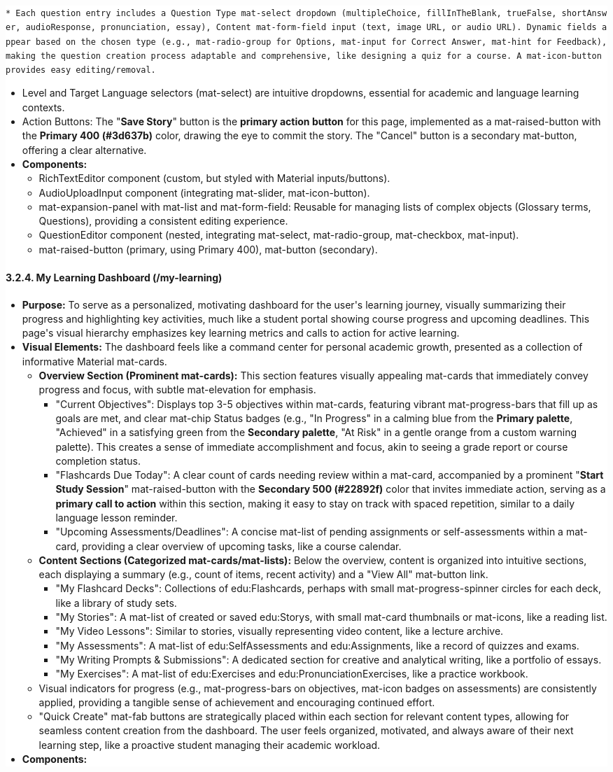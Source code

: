    * Each question entry includes a Question Type mat-select dropdown (multipleChoice, fillInTheBlank, trueFalse, shortAnswer, audioResponse, pronunciation, essay), Content mat-form-field input (text, image URL, or audio URL). Dynamic fields appear based on the chosen type (e.g., mat-radio-group for Options, mat-input for Correct Answer, mat-hint for Feedback), making the question creation process adaptable and comprehensive, like designing a quiz for a course. A mat-icon-button provides easy editing/removal.  
  * Level and Target Language selectors (mat-select) are intuitive dropdowns, essential for academic and language learning contexts.  
  * Action Buttons: The "**Save Story**" button is the **primary action button** for this page, implemented as a mat-raised-button with the **Primary 400 (\#3d637b)** color, drawing the eye to commit the story. The "Cancel" button is a secondary mat-button, offering a clear alternative.  
* **Components:**  
  * RichTextEditor component (custom, but styled with Material inputs/buttons).  
  * AudioUploadInput component (integrating mat-slider, mat-icon-button).  
  * mat-expansion-panel with mat-list and mat-form-field: Reusable for managing lists of complex objects (Glossary terms, Questions), providing a consistent editing experience.  
  * QuestionEditor component (nested, integrating mat-select, mat-radio-group, mat-checkbox, mat-input).  
  * mat-raised-button (primary, using Primary 400), mat-button (secondary).

#### **3.2.4. My Learning Dashboard (/my-learning)**

* **Purpose:** To serve as a personalized, motivating dashboard for the user's learning journey, visually summarizing their progress and highlighting key activities, much like a student portal showing course progress and upcoming deadlines. This page's visual hierarchy emphasizes key learning metrics and calls to action for active learning.  
* **Visual Elements:** The dashboard feels like a command center for personal academic growth, presented as a collection of informative Material mat-cards.  
  * **Overview Section (Prominent mat-cards):** This section features visually appealing mat-cards that immediately convey progress and focus, with subtle mat-elevation for emphasis.  
    * "Current Objectives": Displays top 3-5 objectives within mat-cards, featuring vibrant mat-progress-bars that fill up as goals are met, and clear mat-chip Status badges (e.g., "In Progress" in a calming blue from the **Primary palette**, "Achieved" in a satisfying green from the **Secondary palette**, "At Risk" in a gentle orange from a custom warning palette). This creates a sense of immediate accomplishment and focus, akin to seeing a grade report or course completion status.  
    * "Flashcards Due Today": A clear count of cards needing review within a mat-card, accompanied by a prominent "**Start Study Session**" mat-raised-button with the **Secondary 500 (\#22892f)** color that invites immediate action, serving as a **primary call to action** within this section, making it easy to stay on track with spaced repetition, similar to a daily language lesson reminder.  
    * "Upcoming Assessments/Deadlines": A concise mat-list of pending assignments or self-assessments within a mat-card, providing a clear overview of upcoming tasks, like a course calendar.  
  * **Content Sections (Categorized mat-cards/mat-lists):** Below the overview, content is organized into intuitive sections, each displaying a summary (e.g., count of items, recent activity) and a "View All" mat-button link.  
    * "My Flashcard Decks": Collections of edu:Flashcards, perhaps with small mat-progress-spinner circles for each deck, like a library of study sets.  
    * "My Stories": A mat-list of created or saved edu:Storys, with small mat-card thumbnails or mat-icons, like a reading list.  
    * "My Video Lessons": Similar to stories, visually representing video content, like a lecture archive.  
    * "My Assessments": A mat-list of edu:SelfAssessments and edu:Assignments, like a record of quizzes and exams.  
    * "My Writing Prompts & Submissions": A dedicated section for creative and analytical writing, like a portfolio of essays.  
    * "My Exercises": A mat-list of edu:Exercises and edu:PronunciationExercises, like a practice workbook.  
  * Visual indicators for progress (e.g., mat-progress-bars on objectives, mat-icon badges on assessments) are consistently applied, providing a tangible sense of achievement and encouraging continued effort.  
  * "Quick Create" mat-fab buttons are strategically placed within each section for relevant content types, allowing for seamless content creation from the dashboard. The user feels organized, motivated, and always aware of their next learning step, like a proactive student managing their academic workload.  
* **Components:**  